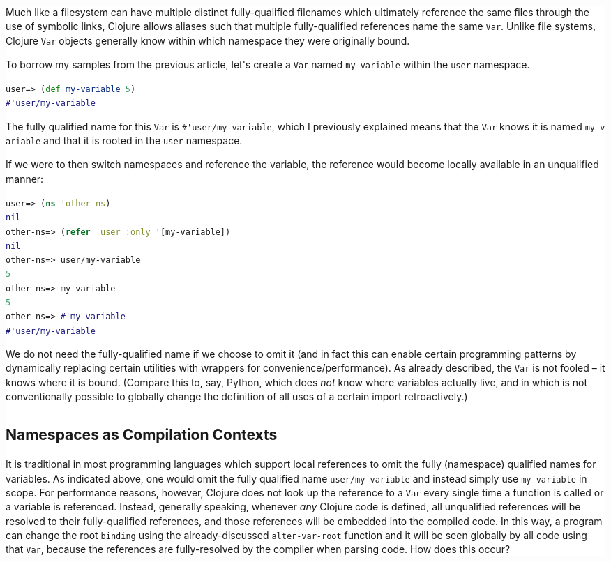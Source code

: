Much like a filesystem can have multiple distinct fully-qualified filenames which
ultimately reference the same files through the use of symbolic links, Clojure
allows aliases such that multiple fully-qualified references name the same `Var`.
Unlike file systems, Clojure `Var` objects generally know within which namespace
they were originally bound.

To borrow my samples from the previous article, let's create a `Var` named
`my-variable` within the `user` namespace.

````clojure
user=> (def my-variable 5)
#'user/my-variable
````

The fully qualified name for this `Var` is `#'user/my-variable`, which I previously
explained means that the `Var` knows it is named `my-variable` and that it is
rooted in the `user` namespace.

If we were to then switch namespaces and reference the variable,
the reference would become locally available in an unqualified manner:

````clojure
user=> (ns 'other-ns)
nil
other-ns=> (refer 'user :only '[my-variable])
nil
other-ns=> user/my-variable
5
other-ns=> my-variable
5
other-ns=> #'my-variable
#'user/my-variable
````

We do not need the fully-qualified name if we choose to omit it (and in fact
this can enable certain programming patterns by dynamically replacing certain 
utilities with wrappers for convenience/performance). As already described, the
`Var` is not fooled &ndash; it knows where it is bound.
(Compare this to, say, Python, which does *not* know where variables actually
live, and in which is not conventionally possible to globally change the
definition of all uses of a certain import retroactively.)

## Namespaces as Compilation Contexts

It is traditional in most programming languages which support local references
to omit the fully (namespace) qualified names for variables. As indicated above,
one would omit the fully qualified name `user/my-variable` and instead simply use
`my-variable` in scope. For performance reasons, however, Clojure does not look
up the reference to a `Var` every single time a function is called or a variable
is referenced. Instead, generally speaking, whenever *any* Clojure code is
defined, all unqualified references will be resolved to their fully-qualified
references, and those references will be embedded into the compiled code. In
this way, a program can change the root `binding` using the already-discussed
`alter-var-root` function and it will be seen globally by all code using that
`Var`, because the references are fully-resolved by the compiler when parsing
code. How does this occur?

